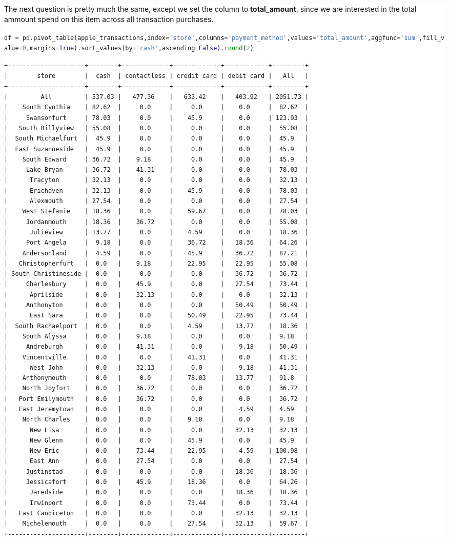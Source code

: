 The next question is pretty much the same, except we set the column to **total_amount**, since we are interested in the total ammount spend on this item across all transaction purchases.

```python
df = pd.pivot_table(apple_transactions,index='store',columns='payment_method',values='total_amount',aggfunc='sum',fill_value=0,margins=True).sort_values(by='cash',ascending=False).round(2)
```

```
+---------------------+--------+-------------+-------------+------------+---------+
|        store        |  cash  | contactless | credit card | debit card |   All   |
+---------------------+--------+-------------+-------------+------------+---------+
|         All         | 537.03 |   477.36    |   633.42    |   403.92   | 2051.73 |
|    South Cynthia    | 82.62  |     0.0     |     0.0     |    0.0     |  82.62  |
|     Swansonfurt     | 78.03  |     0.0     |    45.9     |    0.0     | 123.93  |
|   South Billyview   | 55.08  |     0.0     |     0.0     |    0.0     |  55.08  |
|  South Michaelfurt  |  45.9  |     0.0     |     0.0     |    0.0     |  45.9   |
|  East Suzanneside   |  45.9  |     0.0     |     0.0     |    0.0     |  45.9   |
|    South Edward     | 36.72  |    9.18     |     0.0     |    0.0     |  45.9   |
|     Lake Bryan      | 36.72  |    41.31    |     0.0     |    0.0     |  78.03  |
|      Tracyton       | 32.13  |     0.0     |     0.0     |    0.0     |  32.13  |
|      Erichaven      | 32.13  |     0.0     |    45.9     |    0.0     |  78.03  |
|      Alexmouth      | 27.54  |     0.0     |     0.0     |    0.0     |  27.54  |
|    West Stefanie    | 18.36  |     0.0     |    59.67    |    0.0     |  78.03  |
|     Jordanmouth     | 18.36  |    36.72    |     0.0     |    0.0     |  55.08  |
|      Julieview      | 13.77  |     0.0     |    4.59     |    0.0     |  18.36  |
|     Port Angela     |  9.18  |     0.0     |    36.72    |   18.36    |  64.26  |
|    Andersonland     |  4.59  |     0.0     |    45.9     |   36.72    |  87.21  |
|   Christopherfurt   |  0.0   |    9.18     |    22.95    |   22.95    |  55.08  |
| South Christineside |  0.0   |     0.0     |     0.0     |   36.72    |  36.72  |
|     Charlesbury     |  0.0   |    45.9     |     0.0     |   27.54    |  73.44  |
|      Aprilside      |  0.0   |    32.13    |     0.0     |    0.0     |  32.13  |
|     Anthonyton      |  0.0   |     0.0     |     0.0     |   50.49    |  50.49  |
|      East Sara      |  0.0   |     0.0     |    50.49    |   22.95    |  73.44  |
|  South Rachaelport  |  0.0   |     0.0     |    4.59     |   13.77    |  18.36  |
|    South Alyssa     |  0.0   |    9.18     |     0.0     |    0.0     |  9.18   |
|     Andreburgh      |  0.0   |    41.31    |     0.0     |    9.18    |  50.49  |
|    Vincentville     |  0.0   |     0.0     |    41.31    |    0.0     |  41.31  |
|      West John      |  0.0   |    32.13    |     0.0     |    9.18    |  41.31  |
|    Anthonymouth     |  0.0   |     0.0     |    78.03    |   13.77    |  91.8   |
|    North Joyfort    |  0.0   |    36.72    |     0.0     |    0.0     |  36.72  |
|   Port Emilymouth   |  0.0   |    36.72    |     0.0     |    0.0     |  36.72  |
|   East Jeremytown   |  0.0   |     0.0     |     0.0     |    4.59    |  4.59   |
|    North Charles    |  0.0   |     0.0     |    9.18     |    0.0     |  9.18   |
|      New Lisa       |  0.0   |     0.0     |     0.0     |   32.13    |  32.13  |
|      New Glenn      |  0.0   |     0.0     |    45.9     |    0.0     |  45.9   |
|      New Eric       |  0.0   |    73.44    |    22.95    |    4.59    | 100.98  |
|      East Ann       |  0.0   |    27.54    |     0.0     |    0.0     |  27.54  |
|     Justinstad      |  0.0   |     0.0     |     0.0     |   18.36    |  18.36  |
|     Jessicafort     |  0.0   |    45.9     |    18.36    |    0.0     |  64.26  |
|      Jaredside      |  0.0   |     0.0     |     0.0     |   18.36    |  18.36  |
|      Irwinport      |  0.0   |     0.0     |    73.44    |    0.0     |  73.44  |
|   East Candiceton   |  0.0   |     0.0     |     0.0     |   32.13    |  32.13  |
|    Michelemouth     |  0.0   |     0.0     |    27.54    |   32.13    |  59.67  |
+---------------------+--------+-------------+-------------+------------+---------+
```
